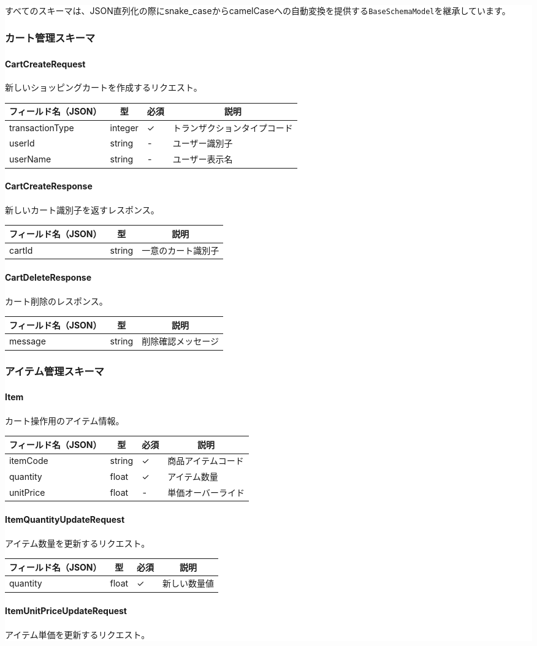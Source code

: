 すべてのスキーマは、JSON直列化の際にsnake_caseからcamelCaseへの自動変換を提供する`BaseSchemaModel`を継承しています。

### カート管理スキーマ

#### CartCreateRequest
新しいショッピングカートを作成するリクエスト。

| フィールド名（JSON） | 型 | 必須 | 説明 |
|-------------------|------|----------|-------------|
| transactionType | integer | ✓ | トランザクションタイプコード |
| userId | string | - | ユーザー識別子 |
| userName | string | - | ユーザー表示名 |

#### CartCreateResponse
新しいカート識別子を返すレスポンス。

| フィールド名（JSON） | 型 | 説明 |
|-------------------|------|-------------|
| cartId | string | 一意のカート識別子 |

#### CartDeleteResponse
カート削除のレスポンス。

| フィールド名（JSON） | 型 | 説明 |
|-------------------|------|-------------|
| message | string | 削除確認メッセージ |

### アイテム管理スキーマ

#### Item
カート操作用のアイテム情報。

| フィールド名（JSON） | 型 | 必須 | 説明 |
|-------------------|------|----------|-------------|
| itemCode | string | ✓ | 商品アイテムコード |
| quantity | float | ✓ | アイテム数量 |
| unitPrice | float | - | 単価オーバーライド |

#### ItemQuantityUpdateRequest
アイテム数量を更新するリクエスト。

| フィールド名（JSON） | 型 | 必須 | 説明 |
|-------------------|------|----------|-------------|
| quantity | float | ✓ | 新しい数量値 |

#### ItemUnitPriceUpdateRequest
アイテム単価を更新するリクエスト。
